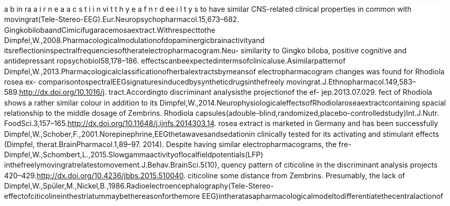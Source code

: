 a
b
in
ra
a
i
r
n
e
a
a
c
s
t
i
i
n
vi
t
t
h
y
e
a
f
n
r
d
ee
i
l
t
y
s
to have similar CNS-related clinical properties in common with movingrat(Tele-Stereo-EEG).Eur.Neuropsychopharmacol.15,673–682.
GingkobilobaandCimicifugaracemosaextract.Withrespecttothe Dimpfel,W.,2008.Pharmacologicalmodulationofdopaminergicbrainactivityand
itsreflectioninspectralfrequenciesoftheratelectropharmacogram.Neu-
similarity to Gingko biloba, positive cognitive and antidepressant ropsychobiol58,178–186.
effectscanbeexpectedintermsofclinicaluse.Asimilarpatternof Dimpfel,W.,2013.Pharmacologicalclassificationofherbalextractsbymeansof
electropharmacogram changes was found for Rhodiola rosea ex- comparisontospectralEEGsignaturesinducedbysyntheticdrugsinthefreely
movingrat.J.Ethnopharmacol.149,583–589.http://dx.doi.org/10.1016/j.
tract.Accordingto discriminant analysisthe projectionof the ef-
jep.2013.07.029.
fect of Rhodiola shows a rather similar colour in addition to its Dimpfel,W.,2014.NeurophysiologicaleffectsofRhodiolaroseaextractcontaining
spacial relationship to the middle dosage of Zembrins. Rhodiola capsules(adouble-blind,randomized,placebo-controlledstudy)Int.J.Nutr.
FoodSci.3,157–165.http://dx.doi.org/10.11648/j.ijnfs.2014303.14.
rosea extract is marketed in Germany and has been successfully
Dimpfel,W.,Schober,F.,2001.Norepinephrine,EEGthetawavesandsedationin
clinically tested for its activating and stimulant effects (Dimpfel, therat.BrainPharmacol.1,89–97.
2014). Despite having similar electropharmacograms, the fre- Dimpfel,W.,Schombert,L.,2015.Slowgammaactivityoflocalfieldpotentials(LFP)
inthefreelymovingratrelatestomovement.J.Behav.BrainSci.5(10),
quency pattern of citicoline in the discriminant analysis projects 420–429.http://dx.doi.org/10.4236/jbbs.2015.510040.
citicoline some distance from Zembrins. Presumably, the lack of Dimpfel,W.,Spüler,M.,Nickel,B.,1986.Radioelectroencephalography(Tele-Stereo-
effectofciticolineinthestriatummaybethereasonforthemore EEG)intheratasapharmacologicalmodeltodifferentiatethecentralactionof